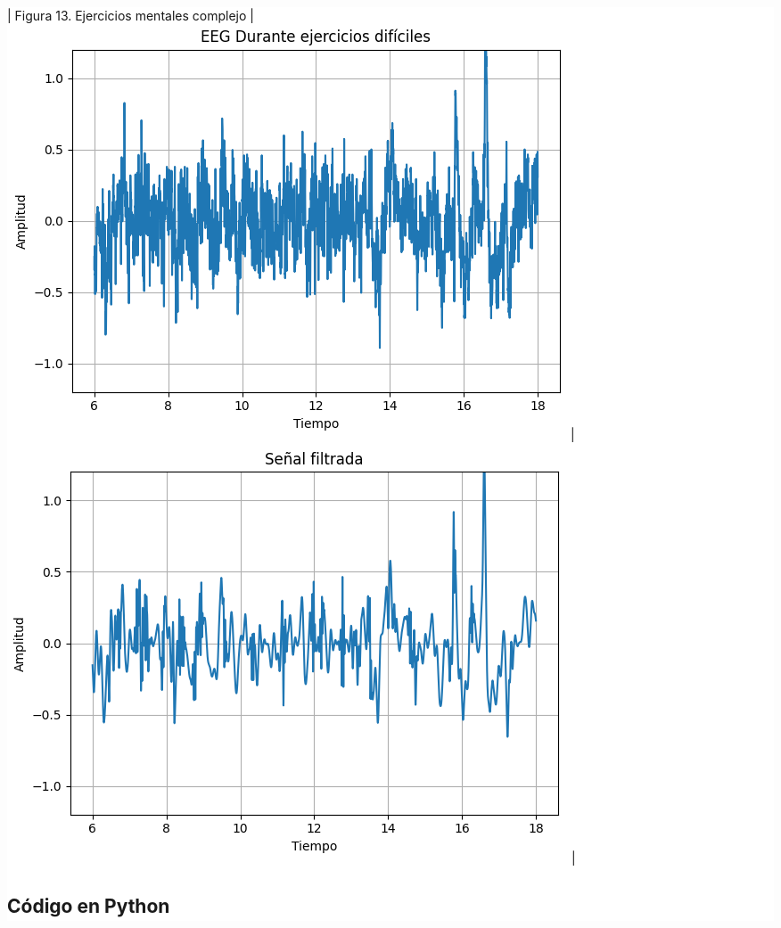 | Figura 13. Ejercicios mentales complejo |![alt text](image-29.png)| ![alt text](image-30.png) |


## Código en Python
